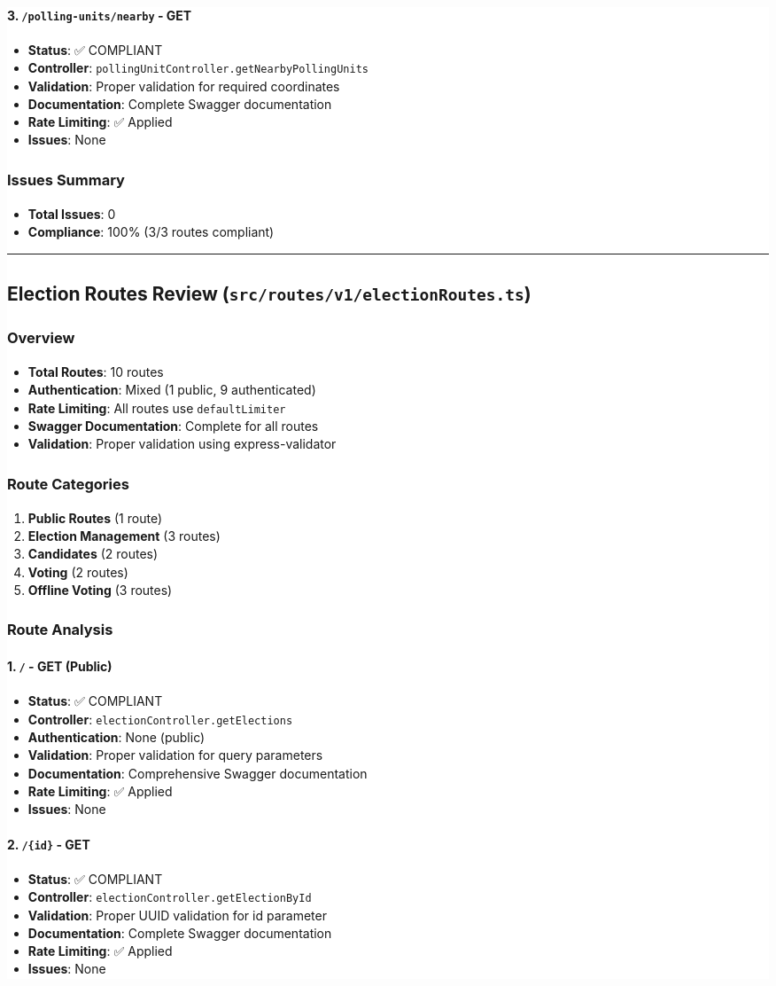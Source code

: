 #### 3. `/polling-units/nearby` - GET

- **Status**: ✅ COMPLIANT
- **Controller**: `pollingUnitController.getNearbyPollingUnits`
- **Validation**: Proper validation for required coordinates
- **Documentation**: Complete Swagger documentation
- **Rate Limiting**: ✅ Applied
- **Issues**: None

### Issues Summary

- **Total Issues**: 0
- **Compliance**: 100% (3/3 routes compliant)

---

## Election Routes Review (`src/routes/v1/electionRoutes.ts`)

### Overview

- **Total Routes**: 10 routes
- **Authentication**: Mixed (1 public, 9 authenticated)
- **Rate Limiting**: All routes use `defaultLimiter`
- **Swagger Documentation**: Complete for all routes
- **Validation**: Proper validation using express-validator

### Route Categories

1. **Public Routes** (1 route)
2. **Election Management** (3 routes)
3. **Candidates** (2 routes)
4. **Voting** (2 routes)
5. **Offline Voting** (3 routes)

### Route Analysis

#### 1. `/` - GET (Public)

- **Status**: ✅ COMPLIANT
- **Controller**: `electionController.getElections`
- **Authentication**: None (public)
- **Validation**: Proper validation for query parameters
- **Documentation**: Comprehensive Swagger documentation
- **Rate Limiting**: ✅ Applied
- **Issues**: None

#### 2. `/{id}` - GET

- **Status**: ✅ COMPLIANT
- **Controller**: `electionController.getElectionById`
- **Validation**: Proper UUID validation for id parameter
- **Documentation**: Complete Swagger documentation
- **Rate Limiting**: ✅ Applied
- **Issues**: None
